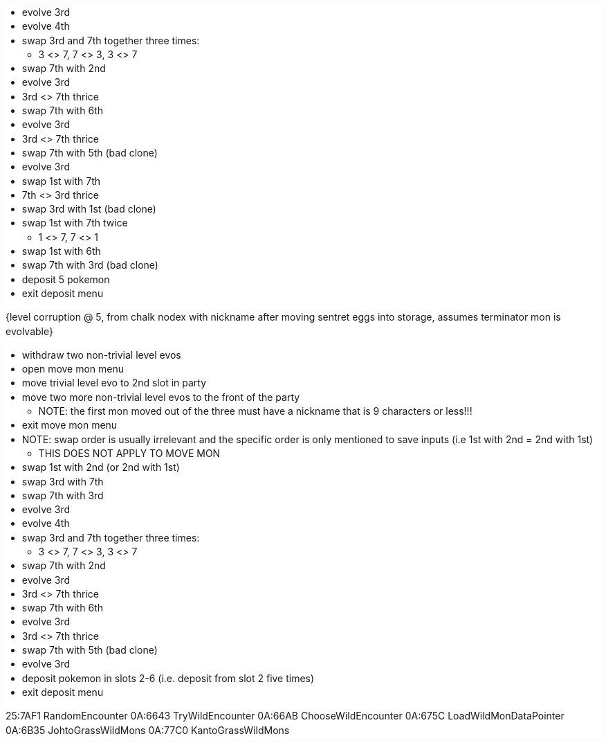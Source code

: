 - evolve 3rd
- evolve 4th
- swap 3rd and 7th together three times:
	- 3 <> 7, 7 <> 3, 3 <> 7
- swap 7th with 2nd
- evolve 3rd
- 3rd <> 7th thrice
- swap 7th with 6th
- evolve 3rd
- 3rd <> 7th thrice
- swap 7th with 5th (bad clone)
- evolve 3rd
- swap 1st with 7th
- 7th <> 3rd thrice
- swap 3rd with 1st (bad clone)
- swap 1st with 7th twice
	- 1 <> 7, 7 <> 1
- swap 1st with 6th
- swap 7th with 3rd (bad clone)
- deposit 5 pokemon
- exit deposit menu

{level corruption @ 5, from chalk nodex with nickname after moving sentret eggs into storage, assumes terminator mon is evolvable}
- withdraw two non-trivial level evos
- open move mon menu
- move trivial level evo to 2nd slot in party
- move two more non-trivial level evos to the front of the party
	- NOTE: the first mon moved out of the three must have a nickname that is 9 characters or less!!!
- exit move mon menu
- NOTE: swap order is usually irrelevant and the specific order is only mentioned to save inputs (i.e 1st with 2nd = 2nd with 1st)
	- THIS DOES NOT APPLY TO MOVE MON
- swap 1st with 2nd (or 2nd with 1st)
- swap 3rd with 7th
- swap 7th with 3rd
- evolve 3rd
- evolve 4th
- swap 3rd and 7th together three times:
	- 3 <> 7, 7 <> 3, 3 <> 7
- swap 7th with 2nd
- evolve 3rd
- 3rd <> 7th thrice
- swap 7th with 6th
- evolve 3rd
- 3rd <> 7th thrice
- swap 7th with 5th (bad clone)
- evolve 3rd
- deposit pokemon in slots 2-6 (i.e. deposit from slot 2 five times)
- exit deposit menu

25:7AF1 RandomEncounter
0A:6643 TryWildEncounter
0A:66AB ChooseWildEncounter
0A:675C LoadWildMonDataPointer
0A:6B35 JohtoGrassWildMons
0A:77C0 KantoGrassWildMons
